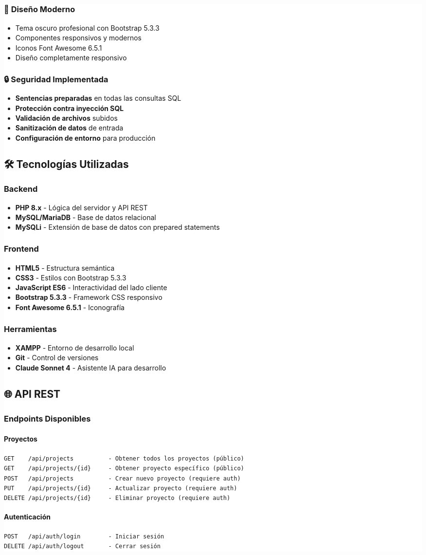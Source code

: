 ### 🎨 **Diseño Moderno**
- Tema oscuro profesional con Bootstrap 5.3.3
- Componentes responsivos y modernos
- Iconos Font Awesome 6.5.1
- Diseño completamente responsivo

### 🔒 **Seguridad Implementada**
- **Sentencias preparadas** en todas las consultas SQL
- **Protección contra inyección SQL**
- **Validación de archivos** subidos
- **Sanitización de datos** de entrada
- **Configuración de entorno** para producción

## 🛠️ Tecnologías Utilizadas

### Backend
- **PHP 8.x** - Lógica del servidor y API REST
- **MySQL/MariaDB** - Base de datos relacional
- **MySQLi** - Extensión de base de datos con prepared statements

### Frontend
- **HTML5** - Estructura semántica
- **CSS3** - Estilos con Bootstrap 5.3.3
- **JavaScript ES6** - Interactividad del lado cliente
- **Bootstrap 5.3.3** - Framework CSS responsivo
- **Font Awesome 6.5.1** - Iconografía

### Herramientas
- **XAMPP** - Entorno de desarrollo local
- **Git** - Control de versiones
- **Claude Sonnet 4** - Asistente IA para desarrollo

## 🌐 API REST

### Endpoints Disponibles

#### **Proyectos**
```
GET    /api/projects          - Obtener todos los proyectos (público)
GET    /api/projects/{id}     - Obtener proyecto específico (público)
POST   /api/projects          - Crear nuevo proyecto (requiere auth)
PUT    /api/projects/{id}     - Actualizar proyecto (requiere auth)
DELETE /api/projects/{id}     - Eliminar proyecto (requiere auth)
```

#### **Autenticación**
```
POST   /api/auth/login        - Iniciar sesión
DELETE /api/auth/logout       - Cerrar sesión
```
